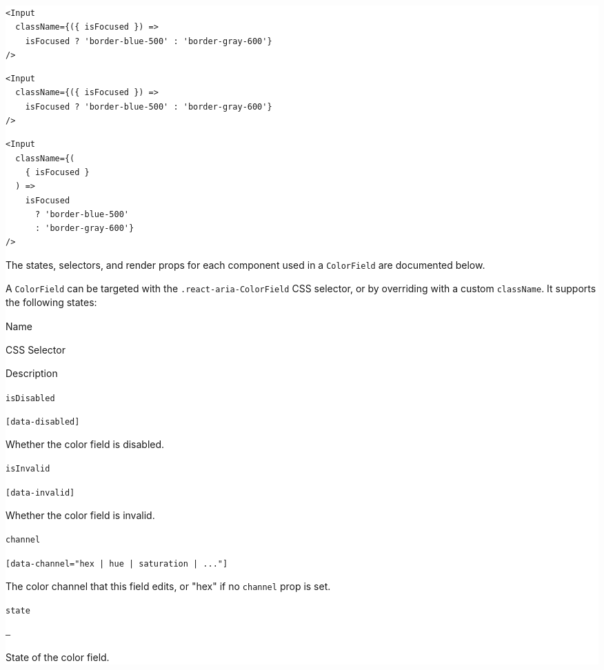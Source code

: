 ```
<Input
  className={({ isFocused }) =>
    isFocused ? 'border-blue-500' : 'border-gray-600'}
/>
```

```
<Input
  className={({ isFocused }) =>
    isFocused ? 'border-blue-500' : 'border-gray-600'}
/>
```

```
<Input
  className={(
    { isFocused }
  ) =>
    isFocused
      ? 'border-blue-500'
      : 'border-gray-600'}
/>
```

The states, selectors, and render props for each component used in a `ColorField` are documented below.

A `ColorField` can be targeted with the `.react-aria-ColorField` CSS selector, or by overriding with a custom `className`. It supports the following states:

Name

CSS Selector

Description

`isDisabled`

`[data-disabled]`

Whether the color field is disabled.

`isInvalid`

`[data-invalid]`

Whether the color field is invalid.

`channel`

`[data-channel="hex | hue | saturation | ..."]`

The color channel that this field edits, or "hex" if no `channel` prop is set.

`state`

`—`

State of the color field.
